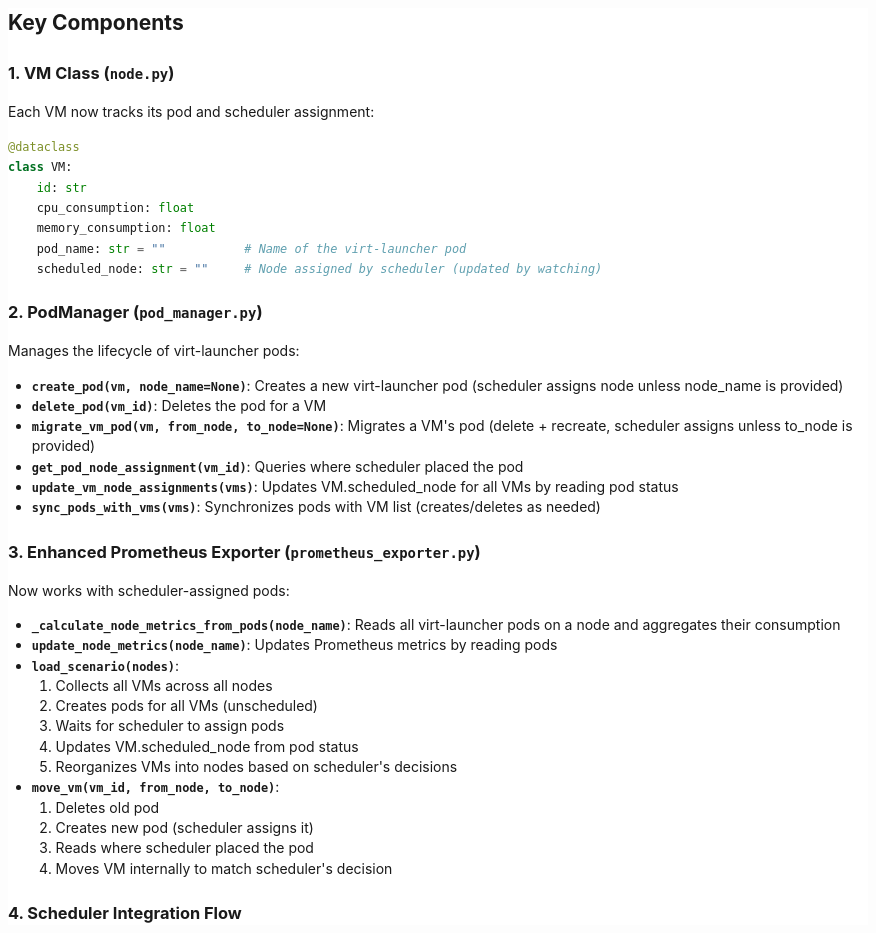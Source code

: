 ## Key Components

### 1. VM Class (`node.py`)

Each VM now tracks its pod and scheduler assignment:

```python
@dataclass
class VM:
    id: str
    cpu_consumption: float
    memory_consumption: float
    pod_name: str = ""           # Name of the virt-launcher pod
    scheduled_node: str = ""     # Node assigned by scheduler (updated by watching)
```

### 2. PodManager (`pod_manager.py`)

Manages the lifecycle of virt-launcher pods:

- **`create_pod(vm, node_name=None)`**: Creates a new virt-launcher pod (scheduler assigns node unless node_name is provided)
- **`delete_pod(vm_id)`**: Deletes the pod for a VM
- **`migrate_vm_pod(vm, from_node, to_node=None)`**: Migrates a VM's pod (delete + recreate, scheduler assigns unless to_node is provided)
- **`get_pod_node_assignment(vm_id)`**: Queries where scheduler placed the pod
- **`update_vm_node_assignments(vms)`**: Updates VM.scheduled_node for all VMs by reading pod status
- **`sync_pods_with_vms(vms)`**: Synchronizes pods with VM list (creates/deletes as needed)

### 3. Enhanced Prometheus Exporter (`prometheus_exporter.py`)

Now works with scheduler-assigned pods:

- **`_calculate_node_metrics_from_pods(node_name)`**: Reads all virt-launcher pods on a node and aggregates their consumption
- **`update_node_metrics(node_name)`**: Updates Prometheus metrics by reading pods
- **`load_scenario(nodes)`**:
  1. Collects all VMs across all nodes
  2. Creates pods for all VMs (unscheduled)
  3. Waits for scheduler to assign pods
  4. Updates VM.scheduled_node from pod status
  5. Reorganizes VMs into nodes based on scheduler's decisions
- **`move_vm(vm_id, from_node, to_node)`**:
  1. Deletes old pod
  2. Creates new pod (scheduler assigns it)
  3. Reads where scheduler placed the pod
  4. Moves VM internally to match scheduler's decision

### 4. Scheduler Integration Flow
